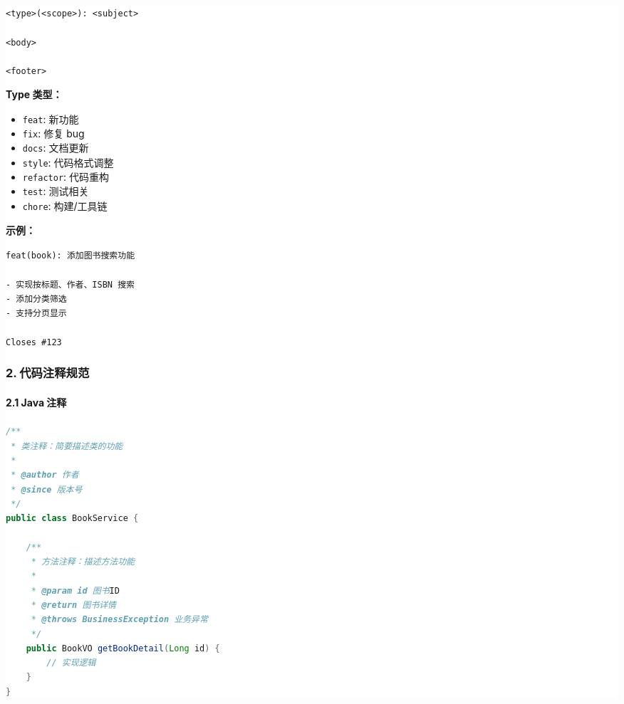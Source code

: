 ```
<type>(<scope>): <subject>

<body>

<footer>
```

**Type 类型：**
- `feat`: 新功能
- `fix`: 修复 bug
- `docs`: 文档更新
- `style`: 代码格式调整
- `refactor`: 代码重构
- `test`: 测试相关
- `chore`: 构建/工具链

**示例：**
```
feat(book): 添加图书搜索功能

- 实现按标题、作者、ISBN 搜索
- 添加分类筛选
- 支持分页显示

Closes #123
```

### 2. 代码注释规范

#### 2.1 Java 注释

```java
/**
 * 类注释：简要描述类的功能
 *
 * @author 作者
 * @since 版本号
 */
public class BookService {

    /**
     * 方法注释：描述方法功能
     *
     * @param id 图书ID
     * @return 图书详情
     * @throws BusinessException 业务异常
     */
    public BookVO getBookDetail(Long id) {
        // 实现逻辑
    }
}
```
